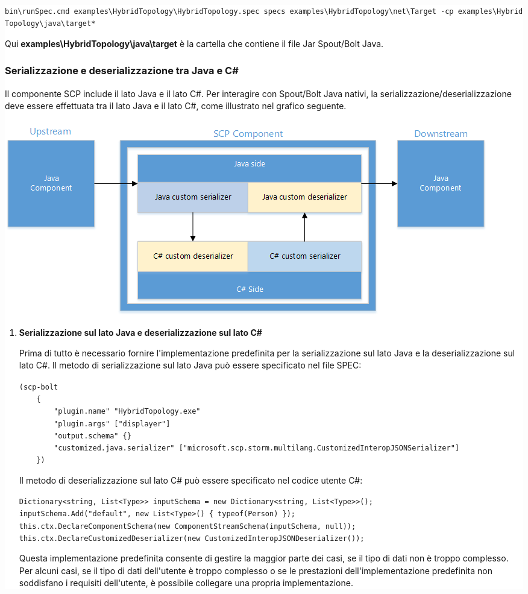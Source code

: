 	bin\runSpec.cmd examples\HybridTopology\HybridTopology.spec specs examples\HybridTopology\net\Target -cp examples\HybridTopology\java\target*

Qui **examples\\HybridTopology\\java\\target** è la cartella che contiene il file Jar Spout/Bolt Java.

### Serializzazione e deserializzazione tra Java e C#

Il componente SCP include il lato Java e il lato C#. Per interagire con Spout/Bolt Java nativi, la serializzazione/deserializzazione deve essere effettuata tra il lato Java e il lato C#, come illustrato nel grafico seguente.

![Diagramma del componente Java che invia al componente SCP che invia al componente Java](media/hdinsight-storm-scp-programming-guide/java-compent-sending-to-scp-component-sending-to-java-component.png)

1.  **Serializzazione sul lato Java e deserializzazione sul lato C#**
	
	Prima di tutto è necessario fornire l'implementazione predefinita per la serializzazione sul lato Java e la deserializzazione sul lato C#. Il metodo di serializzazione sul lato Java può essere specificato nel file SPEC:
	
        (scp-bolt
            {
                "plugin.name" "HybridTopology.exe"
                "plugin.args" ["displayer"]
                "output.schema" {}
                "customized.java.serializer" ["microsoft.scp.storm.multilang.CustomizedInteropJSONSerializer"]
            })
	
	Il metodo di deserializzazione sul lato C# può essere specificato nel codice utente C#:
	
        Dictionary<string, List<Type>> inputSchema = new Dictionary<string, List<Type>>();
        inputSchema.Add("default", new List<Type>() { typeof(Person) });
        this.ctx.DeclareComponentSchema(new ComponentStreamSchema(inputSchema, null));
        this.ctx.DeclareCustomizedDeserializer(new CustomizedInteropJSONDeserializer());	        
	
    Questa implementazione predefinita consente di gestire la maggior parte dei casi, se il tipo di dati non è troppo complesso. Per alcuni casi, se il tipo di dati dell'utente è troppo complesso o se le prestazioni dell'implementazione predefinita non soddisfano i requisiti dell'utente, è possibile collegare una propria implementazione.
